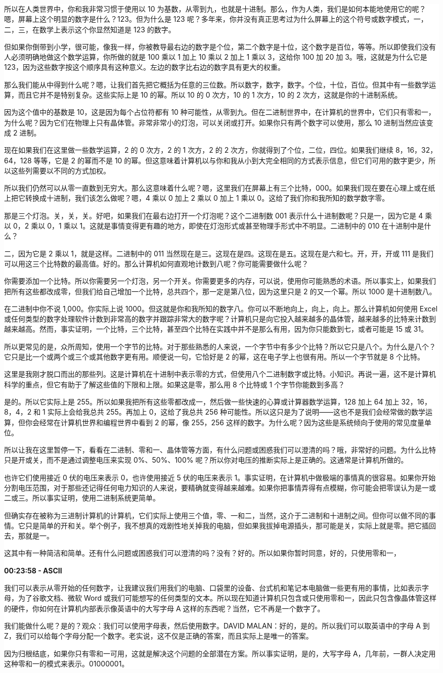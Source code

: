 所以在人类世界中，你和我非常习惯于使用以 10 为基数，从零到九，也就是十进制。那么，作为人类，我们是如何本能地使用它的呢？嗯，屏幕上这个明显的数字是什么？123。但为什么是 123 呢？多年来，你并没有真正思考过为什么屏幕上的这个符号或数字模式，一，二，三，在数学上表示这个你显然知道是 123 的数字。

但如果你倒带到小学，很可能，像我一样，你被教导最右边的数字是个位，第二个数字是十位，这个数字是百位，等等。所以即使我们没有人必须明确地做这个数学运算，你所做的就是 100 乘以 1 加上 10 乘以 2 加上 1 乘以 3，这给你 100 加 20 加 3。哦，这就是为什么它是 123，因为这些数字按这个顺序具有这种意义。左边的数字比右边的数字具有更大的权重。

那么我们能从中得到什么呢？嗯，让我们首先把它概括为任意的三位数。所以数字，数字，数字。个位，十位，百位。但其中有一些数学运算，而且它并不是特别复杂。这些实际上是 10 的幂。所以 10 的 0 次方，10 的 1 次方，10 的 2 次方，这就是你的十进制系统。

因为这个值中的基数是 10，这是因为每个占位符都有 10 种可能性，从零到九。但在二进制世界中，在计算机的世界中，它们只有零和一，为什么呢？因为它们在物理上只有晶体管。非常非常小的灯泡，可以关闭或打开。如果你只有两个数字可以使用，那么 10 进制当然应该变成 2 进制。

现在如果我们在这里做一些数学运算，2 的 0 次方，2 的 1 次方，2 的 2 次方，你就得到了个位，二位，四位。如果我们继续 8，16，32，64，128 等等，它是 2 的幂而不是 10 的幂。但这意味着计算机以与你和我从小到大完全相同的方式表示信息，但它们可用的数字更少，所以这些列需要以不同的方式加权。

所以我们仍然可以从零一直数到无穷大。那么这意味着什么呢？嗯，这里我们在屏幕上有三个比特，000。如果我们现在要在心理上或在纸上把它转换成十进制，我们该怎么做呢？嗯，4 乘以 0 加上 2 乘以 0 加上 1 乘以 0。这给了我们你和我所知的数学数字零。

那是三个灯泡。关，关，关。好吧，如果我们在最右边打开一个灯泡呢？这个二进制数 001 表示什么十进制数呢？只是一，因为它是 4 乘以 0，2 乘以 0，1 乘以 1。这就是事情变得更有趣的地方，即使在灯泡形式或甚至物理手形式中不明显。二进制中的 010 在十进制中是什么？

二，因为它是 2 乘以 1，就是这样。二进制中的 011 当然现在是三。这现在是四。这现在是五。这现在是六和七。开，开，开或 111 是我们可以用这三个比特数的最高值。好的。那么计算机如何直观地计数到八呢？你可能需要做什么呢？

你需要添加一个比特。所以你需要另一个灯泡，另一个开关。你需要更多的内存，可以说，使用你可能熟悉的术语。所以事实上，如果我们把所有这些都改成零，但我们给自己增加一个比特，总共四个，那一定是第八位，因为这里只是 2 的又一个幂。所以 1000 是十进制数八。

在二进制中你不说 1,000。你实际上说 1000。但这就是你和我所知的数字八。你可以不断地向上，向上，向上。那么计算机如何使用 Excel 或任何类型的数字处理软件计数到非常高的数字并跟踪非常大的数字呢？计算机只是向它投入越来越多的晶体管，越来越多的比特来计数到越来越高。然而，事实证明，一个比特，三个比特，甚至四个比特在实践中并不是那么有用，因为你只能数到七，或者可能是 15 或 31。

所以更常见的是，众所周知，使用一个字节的比特。对于那些熟悉的人来说，一个字节中有多少个比特？所以它只是八个。为什么是八个？它只是比一个或两个或三个或其他数字更有用。顺便说一句，它恰好是 2 的幂，这在电子学上也很有用。所以一个字节就是 8 个比特。

这里是我刚才脱口而出的那些列。这是计算机在十进制中表示零的方式，但使用八个二进制数字或比特。小知识。再说一遍，这不是计算机科学的重点，但它有助于了解这些值的下限和上限。如果这是零，那么用 8 个比特或 1 个字节你能数到多高？

是的。所以它实际上是 255。所以如果我把所有这些零都改成一，然后做一些快速的心算或计算器数学运算，128 加上 64 加上 32，16，8，4，2 和 1 实际上会给我总共 255。再加上 0，这给了我总共 256 种可能性。所以这只是为了说明——这也不是我们会经常做的数学运算，但你会经常在计算机世界和编程世界中看到 2 的幂，像 255，256 这样的数字。为什么呢？因为这些是系统倾向于使用的常见度量单位。

所以让我在这里暂停一下，看看在二进制、零和一、晶体管等方面，有什么问题或困惑我们可以澄清的吗？哦，非常好的问题。为什么比特只是开或关，而不是通过调整电压来实现 0%、50%、100% 呢？所以你对电压的推断实际上是正确的。这通常是计算机所做的。

也许它们使用接近 0 伏的电压来表示 0，也许使用接近 5 伏的电压来表示 1。事实证明，在计算机中做极端的事情真的很容易。如果你开始分割电压范围，对于那些还记得任何电力知识的人来说，要精确就变得越来越难。如果你把事情弄得有点模糊，你可能会把零误认为是一或二或三。所以事实证明，使用二进制系统更简单。

但确实存在被称为三进制计算机的计算机，它们实际上使用三个值，零、一和二，当然，这介于二进制和十进制之间。但你可以做不同的事情。它只是简单的开和关。举个例子，我不想真的戏剧性地关掉我的电脑，但如果我拔掉电源插头，那可能是关，实际上就是零。把它插回去，那就是一。

这其中有一种简洁和简单。还有什么问题或困惑我们可以澄清的吗？没有？好的。所以如果你暂时同意，好的，只使用零和一，

**00:23:58 - ASCII**

我们可以表示从零开始的任何数字，让我建议我们用我们的电脑、口袋里的设备、台式机和笔记本电脑做一些更有用的事情，比如表示字母，为了谷歌文档、微软 Word 或我们可能想写的任何类型的文本。所以现在知道计算机只包含或只使用零和一，因此只包含像晶体管这样的硬件，你如何在计算机内部表示像英语中的大写字母 A 这样的东西呢？当然，它不再是一个数字了。

我们能做什么呢？是的？观众：我们可以使用字母表，然后使用数字。DAVID MALAN：好的，是的。所以我们可以取英语中的字母 A 到 Z，我们可以给每个字母分配一个数字。老实说，这不仅是正确的答案，而且实际上是唯一的答案。

因为归根结底，如果你只有零和一可用，这就是解决这个问题的全部潜在方案。所以事实证明，是的，大写字母 A，几年前，一群人决定用这种零和一的模式来表示。01000001。
